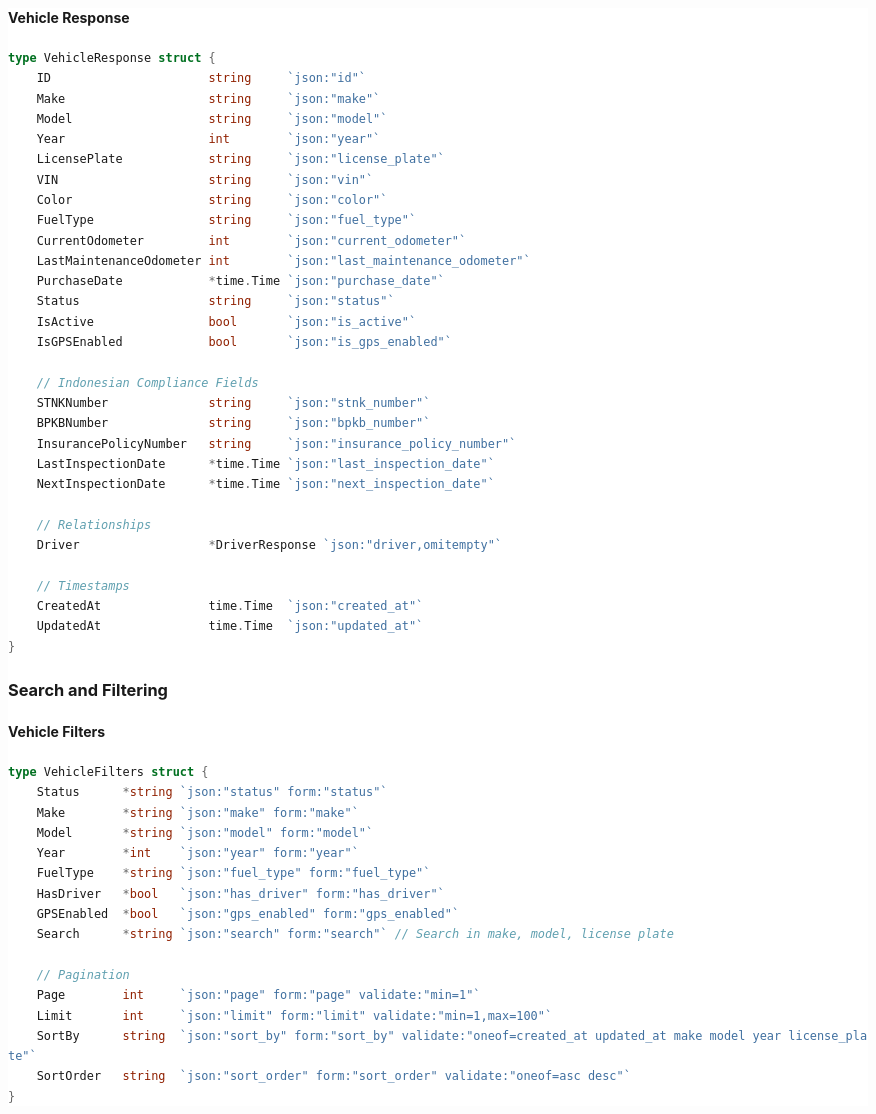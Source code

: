 #### Vehicle Response
```go
type VehicleResponse struct {
    ID                      string     `json:"id"`
    Make                    string     `json:"make"`
    Model                   string     `json:"model"`
    Year                    int        `json:"year"`
    LicensePlate            string     `json:"license_plate"`
    VIN                     string     `json:"vin"`
    Color                   string     `json:"color"`
    FuelType                string     `json:"fuel_type"`
    CurrentOdometer         int        `json:"current_odometer"`
    LastMaintenanceOdometer int        `json:"last_maintenance_odometer"`
    PurchaseDate            *time.Time `json:"purchase_date"`
    Status                  string     `json:"status"`
    IsActive                bool       `json:"is_active"`
    IsGPSEnabled            bool       `json:"is_gps_enabled"`
    
    // Indonesian Compliance Fields
    STNKNumber              string     `json:"stnk_number"`
    BPKBNumber              string     `json:"bpkb_number"`
    InsurancePolicyNumber   string     `json:"insurance_policy_number"`
    LastInspectionDate      *time.Time `json:"last_inspection_date"`
    NextInspectionDate      *time.Time `json:"next_inspection_date"`
    
    // Relationships
    Driver                  *DriverResponse `json:"driver,omitempty"`
    
    // Timestamps
    CreatedAt               time.Time  `json:"created_at"`
    UpdatedAt               time.Time  `json:"updated_at"`
}
```

### Search and Filtering

#### Vehicle Filters
```go
type VehicleFilters struct {
    Status      *string `json:"status" form:"status"`
    Make        *string `json:"make" form:"make"`
    Model       *string `json:"model" form:"model"`
    Year        *int    `json:"year" form:"year"`
    FuelType    *string `json:"fuel_type" form:"fuel_type"`
    HasDriver   *bool   `json:"has_driver" form:"has_driver"`
    GPSEnabled  *bool   `json:"gps_enabled" form:"gps_enabled"`
    Search      *string `json:"search" form:"search"` // Search in make, model, license plate
    
    // Pagination
    Page        int     `json:"page" form:"page" validate:"min=1"`
    Limit       int     `json:"limit" form:"limit" validate:"min=1,max=100"`
    SortBy      string  `json:"sort_by" form:"sort_by" validate:"oneof=created_at updated_at make model year license_plate"`
    SortOrder   string  `json:"sort_order" form:"sort_order" validate:"oneof=asc desc"`
}
```
